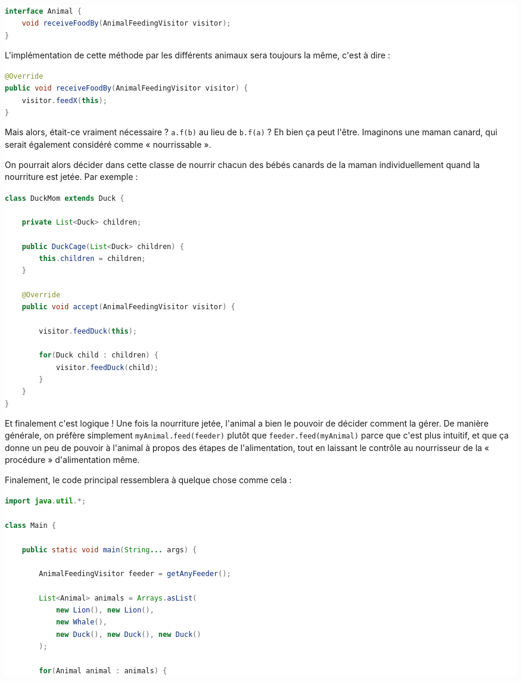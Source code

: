 
```java
interface Animal {
    void receiveFoodBy(AnimalFeedingVisitor visitor);
}
```

L'implémentation de cette méthode par les différents animaux sera toujours la même, c'est à dire :


```java
@Override
public void receiveFoodBy(AnimalFeedingVisitor visitor) {
    visitor.feedX(this);
}
```

Mais alors, était-ce vraiment nécessaire ? `a.f(b)` au lieu de `b.f(a)` ? Eh bien ça peut l'être. Imaginons une maman canard, qui serait également considéré comme « nourrissable ».

On pourrait alors décider dans cette classe de nourrir chacun des bébés canards de la maman individuellement quand la nourriture est jetée. Par exemple :


```java
class DuckMom extends Duck {

    private List<Duck> children;
    
    public DuckCage(List<Duck> children) {
        this.children = children;
    }
    
    @Override
    public void accept(AnimalFeedingVisitor visitor) {
    
        visitor.feedDuck(this);
        
        for(Duck child : children) {
            visitor.feedDuck(child);
        }
    }
}
```

Et finalement c'est logique ! Une fois la nourriture jetée, l'animal a bien le pouvoir de décider comment la gérer. De manière générale, on préfère simplement `myAnimal.feed(feeder)`
plutôt que `feeder.feed(myAnimal)` parce que c'est plus intuitif, et que ça donne un peu de pouvoir à l'animal à propos des étapes de l'alimentation, tout en laissant le contrôle au
nourrisseur de la « procédure » d'alimentation même.


Finalement, le code principal ressemblera à quelque chose comme cela :


```java
import java.util.*;

class Main {
    
    public static void main(String... args) {
    
        AnimalFeedingVisitor feeder = getAnyFeeder();
        
        List<Animal> animals = Arrays.asList(
            new Lion(), new Lion(),
            new Whale(),
            new Duck(), new Duck(), new Duck()
        );
        
        for(Animal animal : animals) {
```